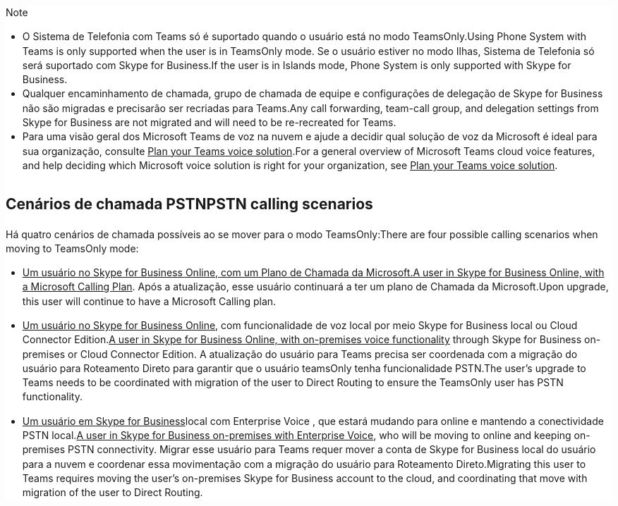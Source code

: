 
 > [!NOTE]
 > - <span data-ttu-id="417d1-109">O Sistema de Telefonia com Teams só é suportado quando o usuário está no modo TeamsOnly.</span><span class="sxs-lookup"><span data-stu-id="417d1-109">Using Phone System with Teams is only supported when the user is in TeamsOnly mode.</span></span>  <span data-ttu-id="417d1-110">Se o usuário estiver no modo Ilhas, Sistema de Telefonia só será suportado com Skype for Business.</span><span class="sxs-lookup"><span data-stu-id="417d1-110">If the user is in Islands mode, Phone System is only supported with Skype for Business.</span></span> 
 > - <span data-ttu-id="417d1-111">Qualquer encaminhamento de chamada, grupo de chamada de equipe e configurações de delegação de Skype for Business não são migradas e precisarão ser recriadas para Teams.</span><span class="sxs-lookup"><span data-stu-id="417d1-111">Any call forwarding, team-call group, and delegation settings from Skype for Business are not migrated and will need to be re-recreated for Teams.</span></span>
 > - <span data-ttu-id="417d1-112">Para uma visão geral dos Microsoft Teams de voz na nuvem e ajude a decidir qual solução de voz da Microsoft é ideal para sua organização, consulte [Plan your Teams voice solution](cloud-voice-landing-page.md).</span><span class="sxs-lookup"><span data-stu-id="417d1-112">For a general overview of Microsoft Teams cloud voice features, and help deciding which Microsoft voice solution is right for your organization, see [Plan your Teams voice solution](cloud-voice-landing-page.md).</span></span>


## <a name="pstn-calling-scenarios"></a><span data-ttu-id="417d1-113">Cenários de chamada PSTN</span><span class="sxs-lookup"><span data-stu-id="417d1-113">PSTN calling scenarios</span></span>

<span data-ttu-id="417d1-114">Há quatro cenários de chamada possíveis ao se mover para o modo TeamsOnly:</span><span class="sxs-lookup"><span data-stu-id="417d1-114">There are four possible calling scenarios when moving to TeamsOnly mode:</span></span>

- <span data-ttu-id="417d1-115">[Um usuário no Skype for Business Online, com um Plano de Chamada da Microsoft.](#from-skype-for-business-online-with-microsoft-calling-plans)</span><span class="sxs-lookup"><span data-stu-id="417d1-115">[A user in Skype for Business Online, with a Microsoft Calling Plan](#from-skype-for-business-online-with-microsoft-calling-plans).</span></span> <span data-ttu-id="417d1-116">Após a atualização, esse usuário continuará a ter um plano de Chamada da Microsoft.</span><span class="sxs-lookup"><span data-stu-id="417d1-116">Upon upgrade, this user will continue to have a Microsoft Calling plan.</span></span>

- <span data-ttu-id="417d1-117">[Um usuário no Skype for Business Online,](#from-skype-for-business-online-with-on-premises-voice) com funcionalidade de voz local por meio Skype for Business local ou Cloud Connector Edition.</span><span class="sxs-lookup"><span data-stu-id="417d1-117">[A user in Skype for Business Online, with on-premises voice functionality](#from-skype-for-business-online-with-on-premises-voice) through Skype for Business on-premises or Cloud Connector Edition.</span></span> <span data-ttu-id="417d1-118">A atualização do usuário para Teams precisa ser coordenada com a migração do usuário para Roteamento Direto para garantir que o usuário teamsOnly tenha funcionalidade PSTN.</span><span class="sxs-lookup"><span data-stu-id="417d1-118">The user’s upgrade to Teams needs to be coordinated with migration of the user to Direct Routing to ensure the TeamsOnly user has PSTN functionality.</span></span>

- <span data-ttu-id="417d1-119">[Um usuário em Skype for Business](#from-skype-for-business-server-on-premises-with-enterprise-voice-to-direct-routing)local com Enterprise Voice , que estará mudando para online e mantendo a conectividade PSTN local.</span><span class="sxs-lookup"><span data-stu-id="417d1-119">[A user in Skype for Business on-premises with Enterprise Voice](#from-skype-for-business-server-on-premises-with-enterprise-voice-to-direct-routing), who will be moving to online and keeping on-premises PSTN connectivity.</span></span>  <span data-ttu-id="417d1-120">Migrar esse usuário para Teams requer mover a conta de Skype for Business local do usuário para a nuvem e coordenar essa movimentação com a migração do usuário para Roteamento Direto.</span><span class="sxs-lookup"><span data-stu-id="417d1-120">Migrating this user to Teams requires moving the user’s on-premises Skype for Business account to the cloud, and coordinating that move with migration of the user to Direct Routing.</span></span> 
